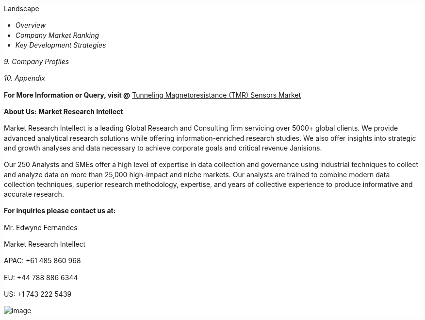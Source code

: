 Landscape</span></em></p><ul><li><em><span class="">Overview</span></em></li><li><em><span class="">Company Market Ranking</span></em></li><li><em><span class="">Key Development Strategies</span></em></li></ul><p><em><span class="font-[700]">9. Company Profiles</span></em></p><p><em><span class="font-[700]">10. Appendix</span></em></p><p><span class="font-[700]"><strong>For More Information or Query, visit&nbsp;@</strong>&nbsp;</span><span class="font-[700]"><a href="https://www.marketresearchintellect.com/product/tunneling-magnetoresistance-tmr-sensors-market/?utm_source=Linkedin&utm_medium=815" target="_blank" data-tracking-control-name="article-ssr-frontend-pulse_little-text-block" data-tracking-will-navigate="" data-test-link="">Tunneling Magnetoresistance (TMR) Sensors Market</a></span></p><p><strong><span class="font-[700]">About Us: Market Research Intellect</span></strong></p><p><span class="">Market Research Intellect is a leading Global Research and Consulting firm servicing over 5000+ global clients. We provide advanced analytical research solutions while offering information-enriched research studies.&nbsp;</span>We also offer insights into strategic and growth analyses and data necessary to achieve corporate goals and critical revenue Janisions.</p><p><span class="">Our 250 Analysts and SMEs offer a high level of expertise in data collection and governance using industrial techniques to collect and analyze data on more than 25,000 high-impact and niche markets. Our analysts are trained to combine modern data collection techniques, superior research methodology, expertise, and years of collective experience to produce informative and accurate research.</span></p><p><strong>For inquiries please contact us at:</strong></p><p>Mr. Edwyne Fernandes</p><p>Market Research Intellect</p><p>APAC: +61 485 860 968</p><p>EU: +44 788 886 6344</p><p>US: +1 743 222 5439</p>
![image](https://github.com/user-attachments/assets/61d93456-d1a6-47cd-b314-dd585b17054a)
